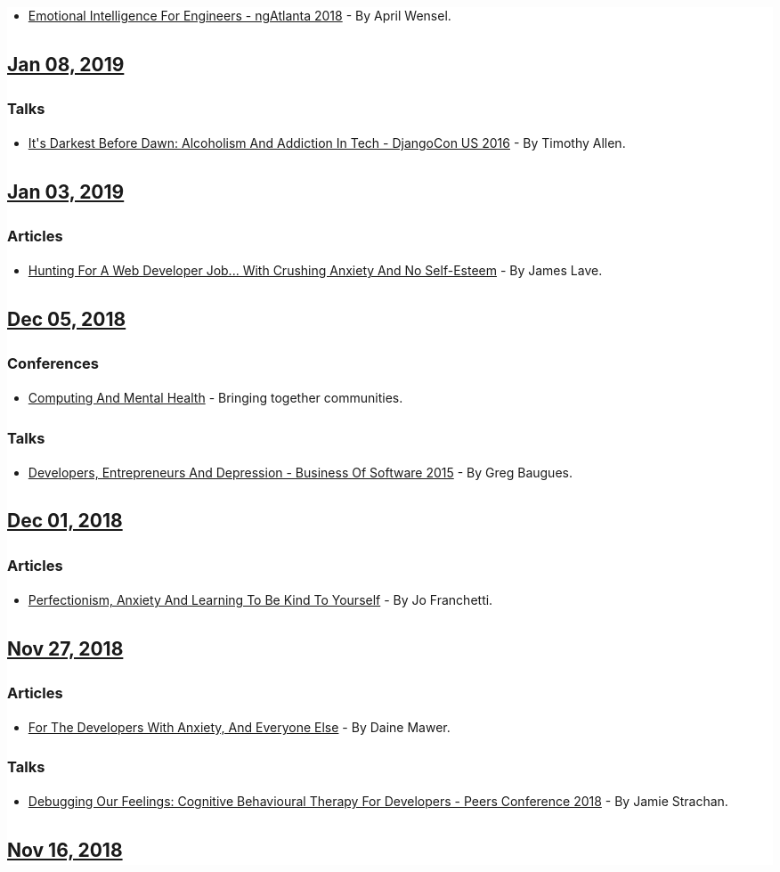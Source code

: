 *   [Emotional Intelligence For Engineers - ngAtlanta 2018](https://www.youtube.com/watch?v=SJnVhkEx8Cs) - By April Wensel.

## [Jan 08, 2019](/content/2019/01/08/README.md)

### Talks

*   [It's Darkest Before Dawn: Alcoholism And Addiction In Tech - DjangoCon US 2016](https://www.youtube.com/watch?v=lyVHKTGjivo) - By Timothy Allen.

## [Jan 03, 2019](/content/2019/01/03/README.md)

### Articles

*   [Hunting For A Web Developer Job... With Crushing Anxiety And No Self-Esteem](https://medium.com/@jameslave/hunting-for-a-web-developer-job-with-crushing-anxiety-and-no-self-esteem-3aa64d67a0a4) - By James Lave.

## [Dec 05, 2018](/content/2018/12/05/README.md)

### Conferences

*   [Computing And Mental Health](http://mentalhealth.media.mit.edu/) - Bringing together communities.

### Talks

*   [Developers, Entrepreneurs And Depression - Business Of Software 2015](https://www.youtube.com/watch?v=zUQjZZJjKsY) - By Greg Baugues.

## [Dec 01, 2018](/content/2018/12/01/README.md)

### Articles

*   [Perfectionism, Anxiety And Learning To Be Kind To Yourself](https://medium.com/samsung-internet-dev/perfectionism-anxiety-and-learning-to-be-kind-to-yourself-e3c23710704) - By Jo Franchetti.

## [Nov 27, 2018](/content/2018/11/27/README.md)

### Articles

*   [For The Developers With Anxiety, And Everyone Else](https://medium.com/envato/for-the-developers-with-anxiety-and-everyone-else-834cc2517eba) - By Daine Mawer.

### Talks

*   [Debugging Our Feelings: Cognitive Behavioural Therapy For Developers - Peers Conference 2018](https://vimeo.com/253833709) - By Jamie Strachan.

## [Nov 16, 2018](/content/2018/11/16/README.md)
